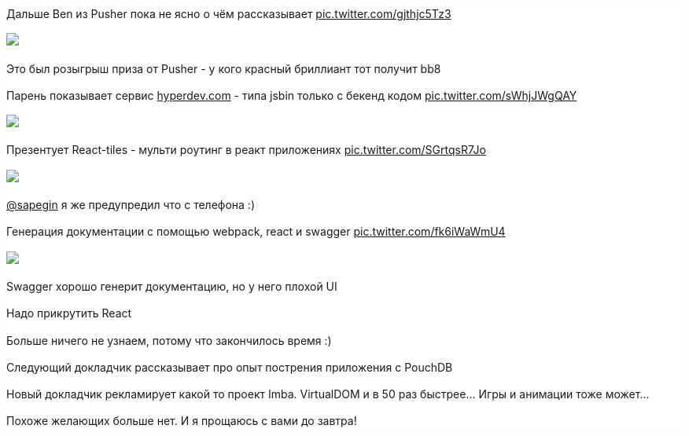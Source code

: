 Дальше Ben из Pusher пока не ясно о чём рассказывает [pic.twitter.com/gjthjc5Tz3](https://t.co/gjthjc5Tz3)

![](https://pbs.twimg.com/media/Cr1_2F9WcAEqcnd.jpg)

Это был розыгрыш приза от Pusher - у кого красный бриллиант тот получит bb8

Парень показывает сервис [hyperdev.com](https://t.co/OUYsy3UAB7 "http://hyperdev.com") - типа jsbin только с бекенд кодом [pic.twitter.com/sWhjJWgQAY](https://t.co/sWhjJWgQAY)

![](https://pbs.twimg.com/media/Cr2BZADXEAANms6.jpg)

Презентует React-tiles - мульти роутинг в реакт приложениях [pic.twitter.com/SGrtqsR7Jo](https://t.co/SGrtqsR7Jo)

![](https://pbs.twimg.com/media/Cr2CTx0XgAAhfbG.jpg)

[@sapegin](https://twitter.com/sapegin "Artem Sapegin") я же предупредил что с телефона :\)

Генерация документации с помощью webpack, react и swagger [pic.twitter.com/fk6iWaWmU4](https://t.co/fk6iWaWmU4)

![](https://pbs.twimg.com/media/Cr2DYXaXYAE6fwT.jpg)

Swagger хорошо генерит документацию, но у него плохой UI

Надо прикрутить React

Больше ничего не узнаем, потому что закончилось время :\)

Следующий докладчик рассказывает про опыт пострения приложения с PouchDB

Новый докладчик рекламирует какой то проект Imba. VirtualDOM и в 50 раз быстрее... Игры и анимации тоже может...

Похоже желающих больше нет. И я прощаюсь с вами до завтра!